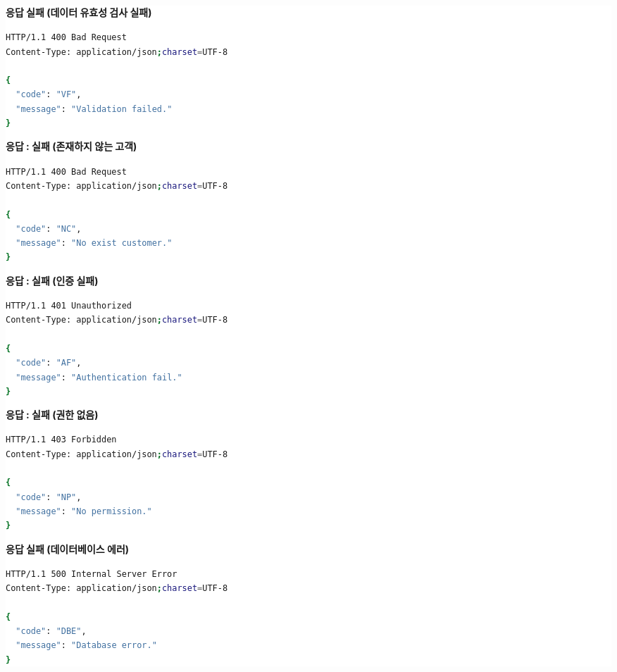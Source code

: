 **응답 실패 (데이터 유효성 검사 실패)**
```bash
HTTP/1.1 400 Bad Request
Content-Type: application/json;charset=UTF-8

{
  "code": "VF",
  "message": "Validation failed."
}
```

**응답 : 실패 (존재하지 않는 고객)**
```bash
HTTP/1.1 400 Bad Request
Content-Type: application/json;charset=UTF-8

{
  "code": "NC",
  "message": "No exist customer."
}
```

**응답 : 실패 (인증 실패)**
```bash
HTTP/1.1 401 Unauthorized
Content-Type: application/json;charset=UTF-8

{
  "code": "AF",
  "message": "Authentication fail."
}
```

**응답 : 실패 (권한 없음)**
```bash
HTTP/1.1 403 Forbidden
Content-Type: application/json;charset=UTF-8

{
  "code": "NP",
  "message": "No permission."
}
```

**응답 실패 (데이터베이스 에러)**
```bash
HTTP/1.1 500 Internal Server Error
Content-Type: application/json;charset=UTF-8

{
  "code": "DBE",
  "message": "Database error."
}
```
